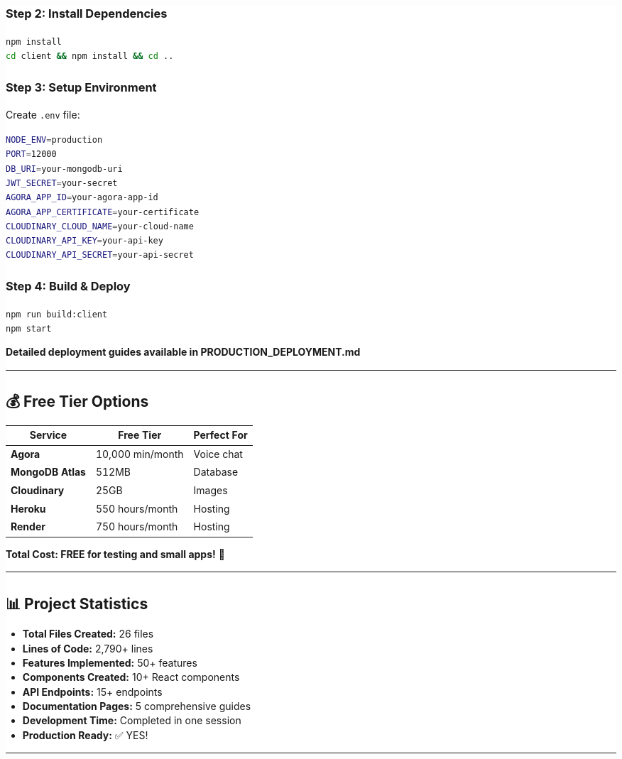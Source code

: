 ### Step 2: Install Dependencies
```bash
npm install
cd client && npm install && cd ..
```

### Step 3: Setup Environment
Create `.env` file:
```bash
NODE_ENV=production
PORT=12000
DB_URI=your-mongodb-uri
JWT_SECRET=your-secret
AGORA_APP_ID=your-agora-app-id
AGORA_APP_CERTIFICATE=your-certificate
CLOUDINARY_CLOUD_NAME=your-cloud-name
CLOUDINARY_API_KEY=your-api-key
CLOUDINARY_API_SECRET=your-api-secret
```

### Step 4: Build & Deploy
```bash
npm run build:client
npm start
```

**Detailed deployment guides available in PRODUCTION_DEPLOYMENT.md**

---

## 💰 Free Tier Options

| Service | Free Tier | Perfect For |
|---------|-----------|-------------|
| **Agora** | 10,000 min/month | Voice chat |
| **MongoDB Atlas** | 512MB | Database |
| **Cloudinary** | 25GB | Images |
| **Heroku** | 550 hours/month | Hosting |
| **Render** | 750 hours/month | Hosting |

**Total Cost: FREE for testing and small apps!** 🎉

---

## 📊 Project Statistics

- **Total Files Created:** 26 files
- **Lines of Code:** 2,790+ lines
- **Features Implemented:** 50+ features
- **Components Created:** 10+ React components
- **API Endpoints:** 15+ endpoints
- **Documentation Pages:** 5 comprehensive guides
- **Development Time:** Completed in one session
- **Production Ready:** ✅ YES!

---
